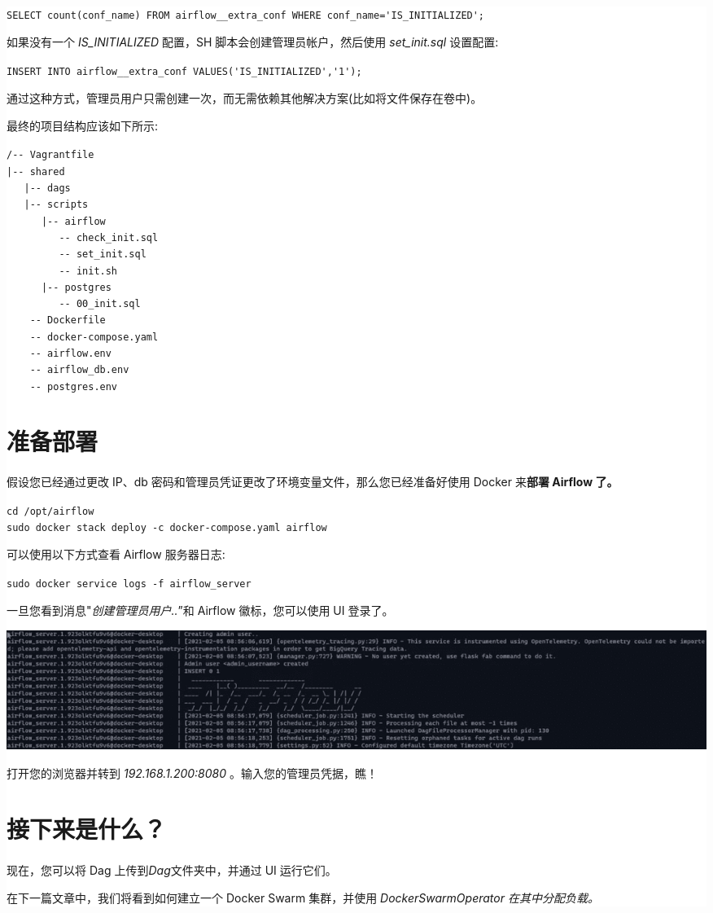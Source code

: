 ```
SELECT count(conf_name) FROM airflow__extra_conf WHERE conf_name='IS_INITIALIZED';
```

如果没有一个 *IS_INITIALIZED* 配置，SH 脚本会创建管理员帐户，然后使用 *set_init.sql* 设置配置:

```
INSERT INTO airflow__extra_conf VALUES('IS_INITIALIZED','1');
```

通过这种方式，管理员用户只需创建一次，而无需依赖其他解决方案(比如将文件保存在卷中)。

最终的项目结构应该如下所示:

```
/-- Vagrantfile
|-- shared
   |-- dags
   |-- scripts
      |-- airflow
         -- check_init.sql
         -- set_init.sql
         -- init.sh
      |-- postgres
         -- 00_init.sql
    -- Dockerfile
    -- docker-compose.yaml
    -- airflow.env
    -- airflow_db.env
    -- postgres.env
```

# **准备部署**

假设您已经通过更改 IP、db 密码和管理员凭证更改了环境变量文件，那么您已经准备好使用 Docker 来**部署 Airflow 了。**

```
cd /opt/airflow
sudo docker stack deploy -c docker-compose.yaml airflow
```

可以使用以下方式查看 Airflow 服务器日志:

```
sudo docker service logs -f airflow_server
```

一旦您看到消息"*创建管理员用户..*”和 Airflow 徽标，您可以使用 UI 登录了。

![](img/4eaf6871d84288fa96c338be084013d8.png)

打开您的浏览器并转到 *192.168.1.200:8080* 。输入您的管理员凭据，瞧！

# **接下来是什么？**

现在，您可以将 Dag 上传到*Dag*文件夹中，并通过 UI 运行它们。

在下一篇文章中，我们将看到如何建立一个 Docker Swarm 集群，并使用 *DockerSwarmOperator 在其中分配负载。*